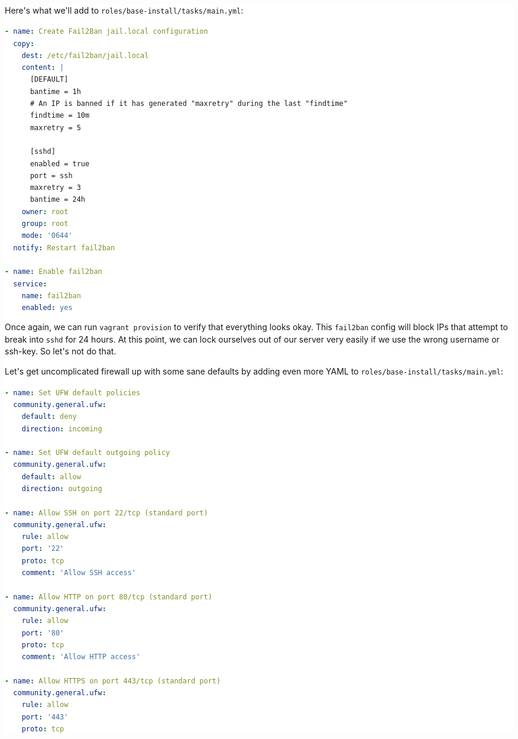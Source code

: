 Here's what we'll add to `roles/base-install/tasks/main.yml`:

```yaml
- name: Create Fail2Ban jail.local configuration
  copy:
    dest: /etc/fail2ban/jail.local
    content: |
      [DEFAULT]
      bantime = 1h
      # An IP is banned if it has generated "maxretry" during the last "findtime"
      findtime = 10m
      maxretry = 5

      [sshd]
      enabled = true
      port = ssh
      maxretry = 3
      bantime = 24h
    owner: root
    group: root
    mode: '0644'
  notify: Restart fail2ban

- name: Enable fail2ban
  service:
    name: fail2ban
    enabled: yes
```

Once again, we can run `vagrant provision` to verify that everything looks okay. This `fail2ban` config will block IPs that attempt to break into `sshd` for 24 hours. At this point, we can lock ourselves out of our server very easily if we use the wrong username or ssh-key. So let's not do that. 

Let's get uncomplicated firewall up with some sane defaults by adding even more YAML to `roles/base-install/tasks/main.yml`:

```yaml
- name: Set UFW default policies
  community.general.ufw:
    default: deny
    direction: incoming

- name: Set UFW default outgoing policy
  community.general.ufw:
    default: allow
    direction: outgoing

- name: Allow SSH on port 22/tcp (standard port)
  community.general.ufw:
    rule: allow
    port: '22'
    proto: tcp
    comment: 'Allow SSH access'

- name: Allow HTTP on port 80/tcp (standard port)
  community.general.ufw:
    rule: allow
    port: '80'
    proto: tcp
    comment: 'Allow HTTP access'

- name: Allow HTTPS on port 443/tcp (standard port)
  community.general.ufw:
    rule: allow
    port: '443'
    proto: tcp
```